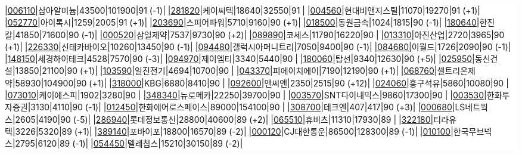 |[006110](https://finance.daum.net/quotes/A006110)|삼아알미늄|43500|101900|91 (-1)|
|[281820](https://finance.daum.net/quotes/A281820)|케이씨텍|18640|32550|91 |
|[004560](https://finance.daum.net/quotes/A004560)|현대비앤지스틸|11070|19270|91 (+1)|
|[052770](https://finance.daum.net/quotes/A052770)|아이톡시|1259|2005|91 (+1)|
|[203690](https://finance.daum.net/quotes/A203690)|스피어파워|5710|9160|90 (+1)|
|[018500](https://finance.daum.net/quotes/A018500)|동원금속|1024|1815|90 (-1)|
|[180640](https://finance.daum.net/quotes/A180640)|한진칼|41850|71600|90 (-1)|
|[000520](https://finance.daum.net/quotes/A000520)|삼일제약|7537|9730|90 (+2)|
|[089890](https://finance.daum.net/quotes/A089890)|코세스|11790|16220|90 |
|[013310](https://finance.daum.net/quotes/A013310)|아진산업|2720|3965|90 (+1)|
|[226330](https://finance.daum.net/quotes/A226330)|신테카바이오|10260|13450|90 (-1)|
|[094480](https://finance.daum.net/quotes/A094480)|갤럭시아머니트리|7050|9400|90 (-1)|
|[084680](https://finance.daum.net/quotes/A084680)|이월드|1726|2090|90 (-1)|
|[148150](https://finance.daum.net/quotes/A148150)|세경하이테크|4528|7570|90 (-3)|
|[094970](https://finance.daum.net/quotes/A094970)|제이엠티|3340|5440|90 |
|[180060](https://finance.daum.net/quotes/A180060)|탑선|9340|12630|90 (+5)|
|[025950](https://finance.daum.net/quotes/A025950)|동신건설|13850|21100|90 (+1)|
|[103590](https://finance.daum.net/quotes/A103590)|일진전기|4694|10700|90 |
|[043370](https://finance.daum.net/quotes/A043370)|피에이치에이|7190|12190|90 (+1)|
|[068760](https://finance.daum.net/quotes/A068760)|셀트리온제약|58930|104900|90 (+1)|
|[318000](https://finance.daum.net/quotes/A318000)|KBG|6880|8410|90 |
|[092600](https://finance.daum.net/quotes/A092600)|앤씨앤|2350|2515|90 (+12)|
|[024060](https://finance.daum.net/quotes/A024060)|흥구석유|5860|10080|90 |
|[073010](https://finance.daum.net/quotes/A073010)|케이에스피|1902|3280|90 |
|[348340](https://finance.daum.net/quotes/A348340)|뉴로메카|22250|39700|90 |
|[003570](https://finance.daum.net/quotes/A003570)|SNT다이내믹스|9860|17300|90 |
|[003530](https://finance.daum.net/quotes/A003530)|한화투자증권|3130|4110|90 (-1)|
|[012450](https://finance.daum.net/quotes/A012450)|한화에어로스페이스|89000|154100|90 |
|[308700](https://finance.daum.net/quotes/A308700)|테크엔|407|417|90 (+3)|
|[000680](https://finance.daum.net/quotes/A000680)|LS네트웍스|2605|4190|90 (-5)|
|[286940](https://finance.daum.net/quotes/A286940)|롯데정보통신|28800|40600|89 (+2)|
|[065510](https://finance.daum.net/quotes/A065510)|휴비츠|11310|17930|89 |
|[322180](https://finance.daum.net/quotes/A322180)|티라유텍|3226|5320|89 (+1)|
|[389140](https://finance.daum.net/quotes/A389140)|포바이포|18800|16570|89 (-2)|
|[000120](https://finance.daum.net/quotes/A000120)|CJ대한통운|86500|128300|89 (-1)|
|[010100](https://finance.daum.net/quotes/A010100)|한국무브넥스|2795|6120|89 (-1)|
|[054450](https://finance.daum.net/quotes/A054450)|텔레칩스|15210|30150|89 (-2)|
